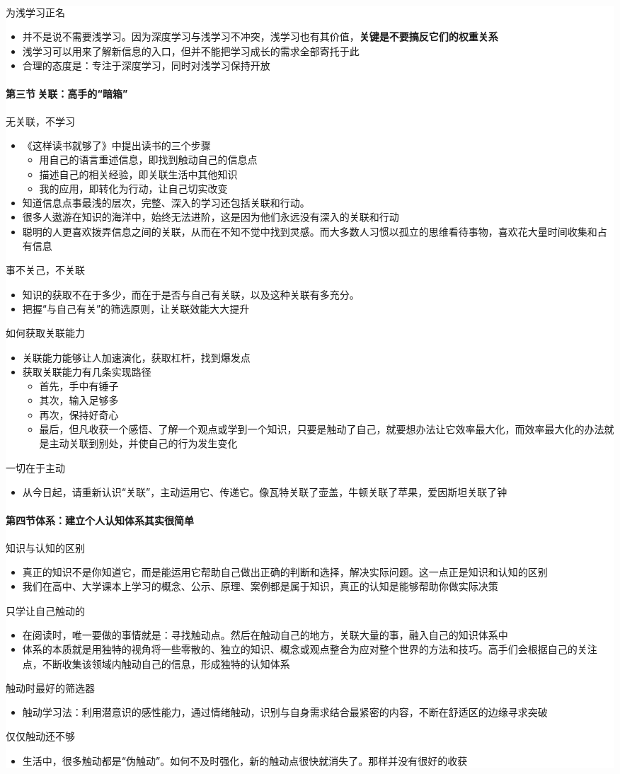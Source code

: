 为浅学习正名

- 并不是说不需要浅学习。因为深度学习与浅学习不冲突，浅学习也有其价值，**关键是不要搞反它们的权重关系**
- 浅学习可以用来了解新信息的入口，但并不能把学习成长的需求全部寄托于此
- 合理的态度是：专注于深度学习，同时对浅学习保持开放

#### 第三节 关联：高手的“暗箱”

无关联，不学习

- 《这样读书就够了》中提出读书的三个步骤
  - 用自己的语言重述信息，即找到触动自己的信息点
  - 描述自己的相关经验，即关联生活中其他知识
  - 我的应用，即转化为行动，让自己切实改变
- 知道信息点事最浅的层次，完整、深入的学习还包括关联和行动。
- 很多人遨游在知识的海洋中，始终无法进阶，这是因为他们永远没有深入的关联和行动
- 聪明的人更喜欢拨弄信息之间的关联，从而在不知不觉中找到灵感。而大多数人习惯以孤立的思维看待事物，喜欢花大量时间收集和占有信息

事不关己，不关联

- 知识的获取不在于多少，而在于是否与自己有关联，以及这种关联有多充分。
- 把握“与自己有关”的筛选原则，让关联效能大大提升

如何获取关联能力

- 关联能力能够让人加速演化，获取杠杆，找到爆发点
- 获取关联能力有几条实现路径
  - 首先，手中有锤子
  - 其次，输入足够多
  - 再次，保持好奇心
  - 最后，但凡收获一个感悟、了解一个观点或学到一个知识，只要是触动了自己，就要想办法让它效率最大化，而效率最大化的办法就是主动关联到别处，并使自己的行为发生变化

一切在于主动

- 从今日起，请重新认识“关联”，主动运用它、传递它。像瓦特关联了壶盖，牛顿关联了苹果，爱因斯坦关联了钟

#### 第四节体系：建立个人认知体系其实很简单

知识与认知的区别

- 真正的知识不是你知道它，而是能运用它帮助自己做出正确的判断和选择，解决实际问题。这一点正是知识和认知的区别
- 我们在高中、大学课本上学习的概念、公示、原理、案例都是属于知识，真正的认知是能够帮助你做实际决策

只学让自己触动的

- 在阅读时，唯一要做的事情就是：寻找触动点。然后在触动自己的地方，关联大量的事，融入自己的知识体系中
- 体系的本质就是用独特的视角将一些零散的、独立的知识、概念或观点整合为应对整个世界的方法和技巧。高手们会根据自己的关注点，不断收集该领域内触动自己的信息，形成独特的认知体系

触动时最好的筛选器

- 触动学习法：利用潜意识的感性能力，通过情绪触动，识别与自身需求结合最紧密的内容，不断在舒适区的边缘寻求突破

仅仅触动还不够

- 生活中，很多触动都是“伪触动”。如何不及时强化，新的触动点很快就消失了。那样并没有很好的收获